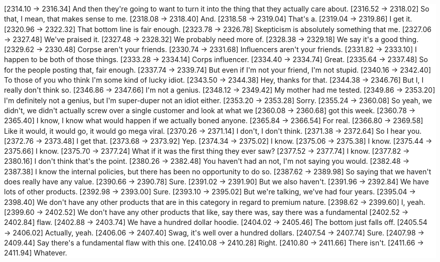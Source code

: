 [2314.10 → 2316.34] And then they're going to want to turn it into the thing that they actually care about.
[2316.52 → 2318.02] So that, I mean, that makes sense to me.
[2318.08 → 2318.40] And.
[2318.58 → 2319.04] That's a.
[2319.04 → 2319.86] I get it.
[2320.96 → 2322.32] That bottom line is fair enough.
[2323.78 → 2326.78] Skepticism is absolutely something that me.
[2327.06 → 2327.48] We've praised it.
[2327.48 → 2328.32] We probably need more of.
[2328.38 → 2329.18] We say it's a good thing.
[2329.62 → 2330.48] Corpse aren't your friends.
[2330.74 → 2331.68] Influencers aren't your friends.
[2331.82 → 2333.10] I happen to be both of those things.
[2333.28 → 2334.14] Corps influencer.
[2334.40 → 2334.74] Great.
[2335.64 → 2337.48] So for the people posting that, fair enough.
[2337.74 → 2339.74] But even if I'm not your friend, I'm not stupid.
[2340.16 → 2342.40] To those of you who think I'm some kind of lucky idiot.
[2343.50 → 2344.38] Hey, thanks for that.
[2344.38 → 2346.76] But I, I really don't think so.
[2346.86 → 2347.66] I'm not a genius.
[2348.12 → 2349.42] My mother had me tested.
[2349.86 → 2353.20] I'm definitely not a genius, but I'm super-duper not an idiot either.
[2353.20 → 2353.28] Sorry.
[2355.24 → 2360.08] So yeah, we didn't, we didn't actually screw over a single customer and look at what we
[2360.08 → 2360.68] got this week.
[2360.78 → 2365.40] I know, I know what would happen if we actually boned anyone.
[2365.84 → 2366.54] For real.
[2366.80 → 2369.58] Like it would, it would go, it would go mega viral.
[2370.26 → 2371.14] I don't, I don't think.
[2371.38 → 2372.64] So I hear you.
[2372.76 → 2373.48] I get that.
[2373.68 → 2373.92] Yep.
[2374.34 → 2375.02] I know.
[2375.06 → 2375.38] I know.
[2375.44 → 2375.66] I know.
[2375.70 → 2377.24] What if it was the first thing they ever saw?
[2377.52 → 2377.74] I know.
[2377.82 → 2380.16] I don't think that's the point.
[2380.26 → 2382.48] You haven't had an not, I'm not saying you would.
[2382.48 → 2387.38] I know the internal policies, but there has been no opportunity to do so.
[2387.62 → 2389.98] So saying that we haven't does really have any value.
[2390.66 → 2390.78] Sure.
[2391.02 → 2391.90] But we also haven't.
[2391.96 → 2392.84] We have lots of other products.
[2392.98 → 2393.00] Sure.
[2393.10 → 2395.02] But we're talking, we've had four years.
[2395.04 → 2398.40] We don't have any other products that are in this category in regard to premium nature.
[2398.62 → 2399.60] I, yeah.
[2399.60 → 2402.52] We don't have any other products that like, say there was, say there was a fundamental
[2402.52 → 2402.84] flaw.
[2402.88 → 2403.74] We have a hundred dollar hoodie.
[2404.02 → 2405.46] The bottom just falls off.
[2405.54 → 2406.02] Actually, yeah.
[2406.06 → 2407.40] Swag, it's well over a hundred dollars.
[2407.54 → 2407.74] Sure.
[2407.98 → 2409.44] Say there's a fundamental flaw with this one.
[2410.08 → 2410.28] Right.
[2410.80 → 2411.66] There isn't.
[2411.66 → 2411.94] Whatever.